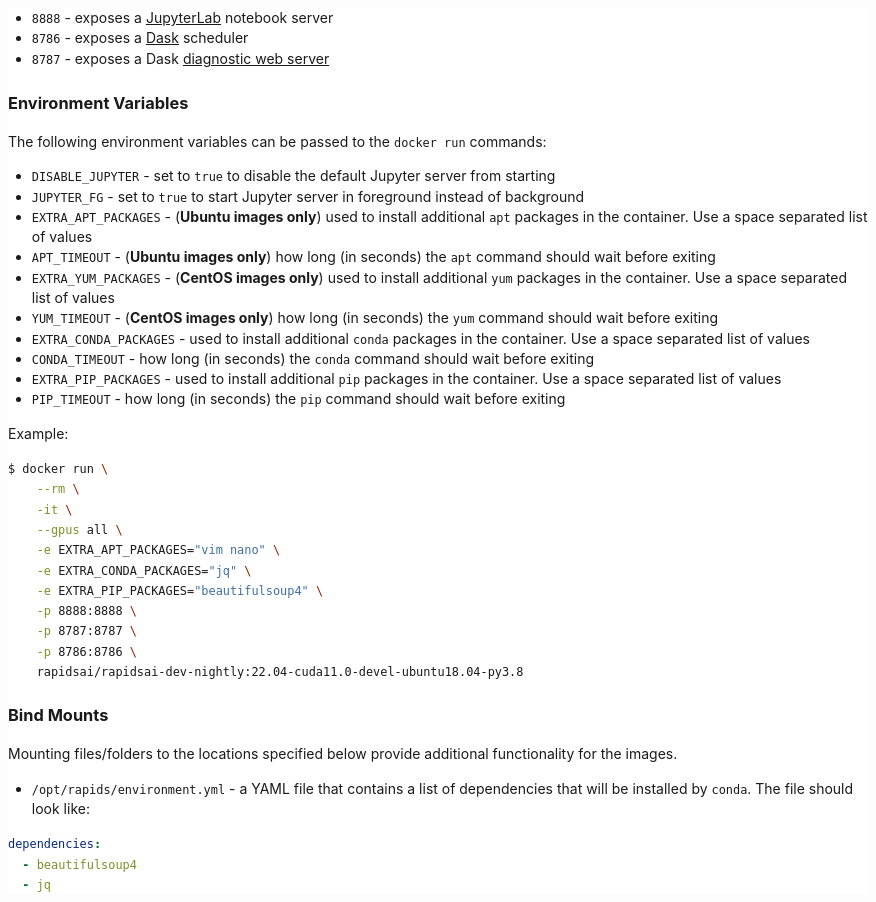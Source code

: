 - `8888` - exposes a [JupyterLab](https://jupyterlab.readthedocs.io/en/stable/) notebook server
- `8786` - exposes a [Dask](https://docs.dask.org/en/latest/) scheduler
- `8787` - exposes a Dask [diagnostic web server](https://docs.dask.org/en/latest/setup/cli.html#diagnostic-web-servers)

### Environment Variables

The following environment variables can be passed to the `docker run` commands:

- `DISABLE_JUPYTER` - set to `true` to disable the default Jupyter server from starting 
- `JUPYTER_FG` - set to `true` to start Jupyter server in foreground instead of background 
- `EXTRA_APT_PACKAGES` - (**Ubuntu images only**) used to install additional `apt` packages in the container. Use a space separated list of values
- `APT_TIMEOUT` - (**Ubuntu images only**) how long (in seconds) the `apt` command should wait before exiting
- `EXTRA_YUM_PACKAGES` - (**CentOS images only**) used to install additional `yum` packages in the container. Use a space separated list of values
- `YUM_TIMEOUT` - (**CentOS images only**) how long (in seconds) the `yum` command should wait before exiting
- `EXTRA_CONDA_PACKAGES` - used to install additional `conda` packages in the container. Use a space separated list of values
- `CONDA_TIMEOUT` - how long (in seconds) the `conda` command should wait before exiting
- `EXTRA_PIP_PACKAGES` - used to install additional `pip` packages in the container. Use a space separated list of values
- `PIP_TIMEOUT` - how long (in seconds) the `pip` command should wait before exiting

Example:

```sh
$ docker run \
    --rm \
    -it \
    --gpus all \
    -e EXTRA_APT_PACKAGES="vim nano" \
    -e EXTRA_CONDA_PACKAGES="jq" \
    -e EXTRA_PIP_PACKAGES="beautifulsoup4" \
    -p 8888:8888 \
    -p 8787:8787 \
    -p 8786:8786 \
    rapidsai/rapidsai-dev-nightly:22.04-cuda11.0-devel-ubuntu18.04-py3.8
```

### Bind Mounts

Mounting files/folders to the locations specified below provide additional functionality for the images.

- `/opt/rapids/environment.yml` - a YAML file that contains a list of dependencies that will be installed by `conda`. The file should look like:

```yml
dependencies:
  - beautifulsoup4
  - jq
```
